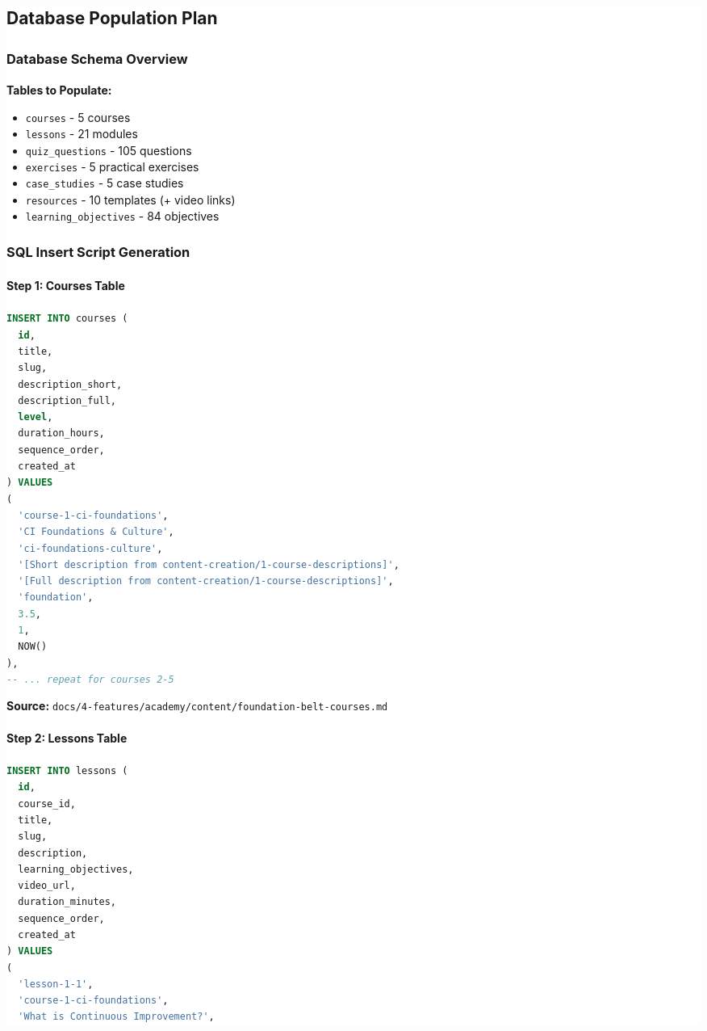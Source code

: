 
## Database Population Plan

### Database Schema Overview

**Tables to Populate:**
- `courses` - 5 courses
- `lessons` - 21 modules
- `quiz_questions` - 105 questions
- `exercises` - 5 practical exercises
- `case_studies` - 5 case studies
- `resources` - 10 templates (+ video links)
- `learning_objectives` - 84 objectives

### SQL Insert Script Generation

#### Step 1: Courses Table

```sql
INSERT INTO courses (
  id, 
  title, 
  slug, 
  description_short, 
  description_full, 
  level, 
  duration_hours, 
  sequence_order,
  created_at
) VALUES
(
  'course-1-ci-foundations',
  'CI Foundations & Culture',
  'ci-foundations-culture',
  '[Short description from content-creation/1-course-descriptions]',
  '[Full description from content-creation/1-course-descriptions]',
  'foundation',
  3.5,
  1,
  NOW()
),
-- ... repeat for courses 2-5
```

**Source:** `docs/4-features/academy/content/foundation-belt-courses.md`

#### Step 2: Lessons Table

```sql
INSERT INTO lessons (
  id,
  course_id,
  title,
  slug,
  description,
  learning_objectives,
  video_url,
  duration_minutes,
  sequence_order,
  created_at
) VALUES
(
  'lesson-1-1',
  'course-1-ci-foundations',
  'What is Continuous Improvement?',
```
